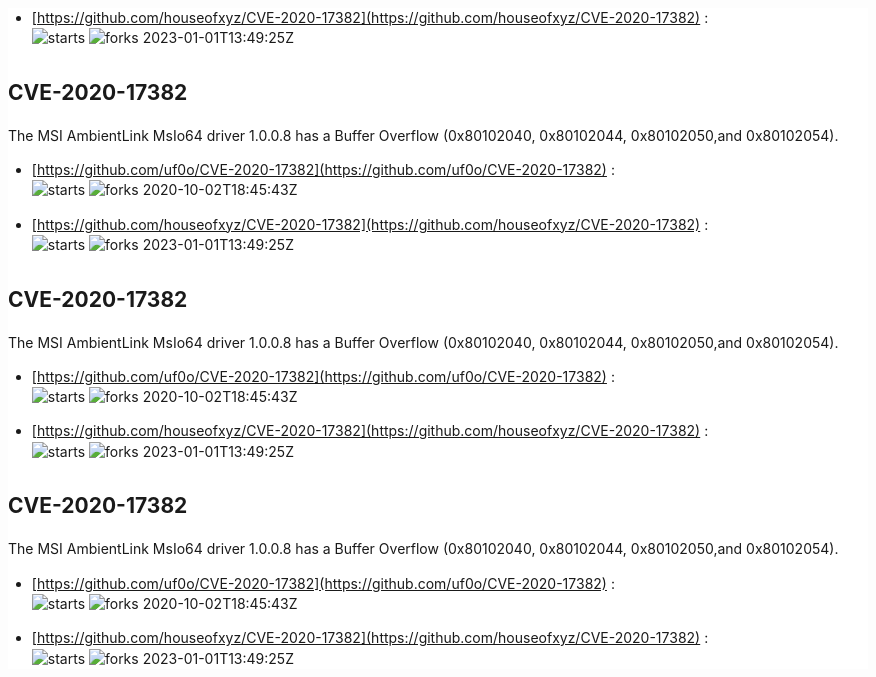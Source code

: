 - [https://github.com/houseofxyz/CVE-2020-17382](https://github.com/houseofxyz/CVE-2020-17382) :  
![starts](https://img.shields.io/github/stars/houseofxyz/CVE-2020-17382.svg) 
![forks](https://img.shields.io/github/forks/houseofxyz/CVE-2020-17382.svg) 
2023-01-01T13:49:25Z

## CVE-2020-17382
 The MSI AmbientLink MsIo64 driver 1.0.0.8 has a Buffer Overflow (0x80102040, 0x80102044, 0x80102050,and 0x80102054).

- [https://github.com/uf0o/CVE-2020-17382](https://github.com/uf0o/CVE-2020-17382) :  
![starts](https://img.shields.io/github/stars/uf0o/CVE-2020-17382.svg) 
![forks](https://img.shields.io/github/forks/uf0o/CVE-2020-17382.svg) 
2020-10-02T18:45:43Z

- [https://github.com/houseofxyz/CVE-2020-17382](https://github.com/houseofxyz/CVE-2020-17382) :  
![starts](https://img.shields.io/github/stars/houseofxyz/CVE-2020-17382.svg) 
![forks](https://img.shields.io/github/forks/houseofxyz/CVE-2020-17382.svg) 
2023-01-01T13:49:25Z

## CVE-2020-17382
 The MSI AmbientLink MsIo64 driver 1.0.0.8 has a Buffer Overflow (0x80102040, 0x80102044, 0x80102050,and 0x80102054).

- [https://github.com/uf0o/CVE-2020-17382](https://github.com/uf0o/CVE-2020-17382) :  
![starts](https://img.shields.io/github/stars/uf0o/CVE-2020-17382.svg) 
![forks](https://img.shields.io/github/forks/uf0o/CVE-2020-17382.svg) 
2020-10-02T18:45:43Z

- [https://github.com/houseofxyz/CVE-2020-17382](https://github.com/houseofxyz/CVE-2020-17382) :  
![starts](https://img.shields.io/github/stars/houseofxyz/CVE-2020-17382.svg) 
![forks](https://img.shields.io/github/forks/houseofxyz/CVE-2020-17382.svg) 
2023-01-01T13:49:25Z

## CVE-2020-17382
 The MSI AmbientLink MsIo64 driver 1.0.0.8 has a Buffer Overflow (0x80102040, 0x80102044, 0x80102050,and 0x80102054).

- [https://github.com/uf0o/CVE-2020-17382](https://github.com/uf0o/CVE-2020-17382) :  
![starts](https://img.shields.io/github/stars/uf0o/CVE-2020-17382.svg) 
![forks](https://img.shields.io/github/forks/uf0o/CVE-2020-17382.svg) 
2020-10-02T18:45:43Z

- [https://github.com/houseofxyz/CVE-2020-17382](https://github.com/houseofxyz/CVE-2020-17382) :  
![starts](https://img.shields.io/github/stars/houseofxyz/CVE-2020-17382.svg) 
![forks](https://img.shields.io/github/forks/houseofxyz/CVE-2020-17382.svg) 
2023-01-01T13:49:25Z

